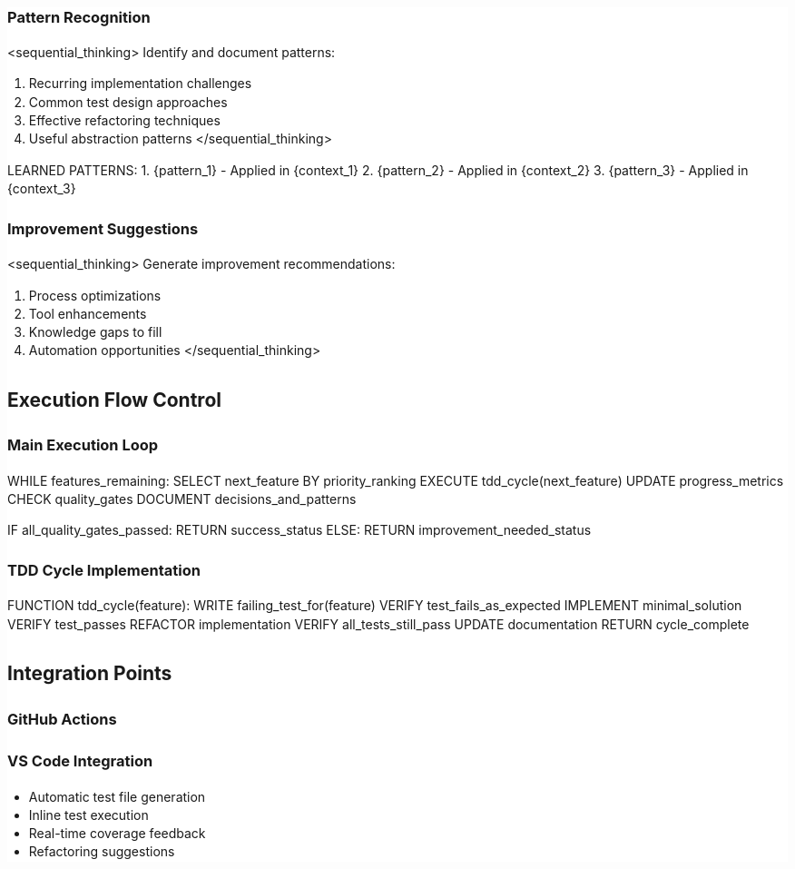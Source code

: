 ### Pattern Recognition
<sequential_thinking>
Identify and document patterns:
1. Recurring implementation challenges
2. Common test design approaches
3. Effective refactoring techniques
4. Useful abstraction patterns
</sequential_thinking>

<notes>
LEARNED PATTERNS:
1. {pattern_1} - Applied in {context_1}
2. {pattern_2} - Applied in {context_2}
3. {pattern_3} - Applied in {context_3}
</notes>

### Improvement Suggestions
<sequential_thinking>
Generate improvement recommendations:
1. Process optimizations
2. Tool enhancements
3. Knowledge gaps to fill
4. Automation opportunities
</sequential_thinking>

<remember key="improvement_suggestions" value="{suggestion_list}" />

## Execution Flow Control

### Main Execution Loop
WHILE features_remaining: SELECT next_feature BY priority_ranking EXECUTE tdd_cycle(next_feature) UPDATE progress_metrics CHECK quality_gates DOCUMENT decisions_and_patterns

IF all_quality_gates_passed: RETURN success_status ELSE: RETURN improvement_needed_status


### TDD Cycle Implementation
FUNCTION tdd_cycle(feature): WRITE failing_test_for(feature) VERIFY test_fails_as_expected IMPLEMENT minimal_solution VERIFY test_passes REFACTOR implementation VERIFY all_tests_still_pass UPDATE documentation RETURN cycle_complete


## Integration Points

### GitHub Actions
<github action="create_pull_request" title="TDD: {feature_name}" description="{implementation_summary}" />
<github action="create_issue" title="TDD Enhancement: {improvement_suggestion}" />

### VS Code Integration
- Automatic test file generation
- Inline test execution
- Real-time coverage feedback
- Refactoring suggestions
